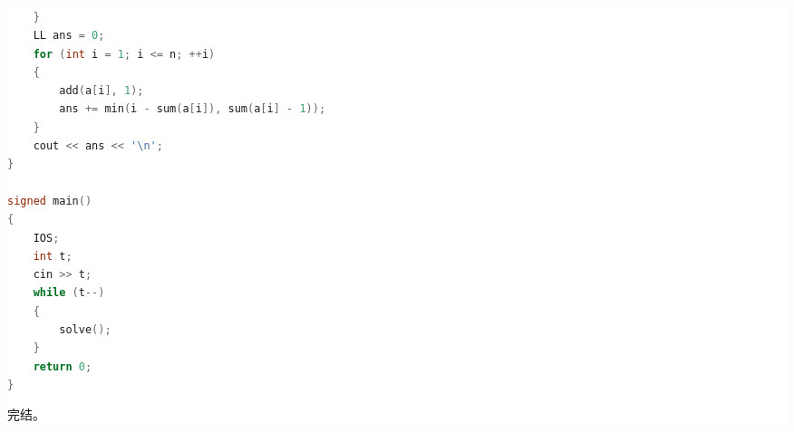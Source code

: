   ```cpp
      }
      LL ans = 0;
      for (int i = 1; i <= n; ++i)
      {
          add(a[i], 1);
          ans += min(i - sum(a[i]), sum(a[i] - 1));
      }
      cout << ans << '\n';
  }
  
  signed main()
  {
      IOS;
      int t;
      cin >> t;
      while (t--)
      {
          solve();
      }
      return 0;
  }
  ```

  



完结。